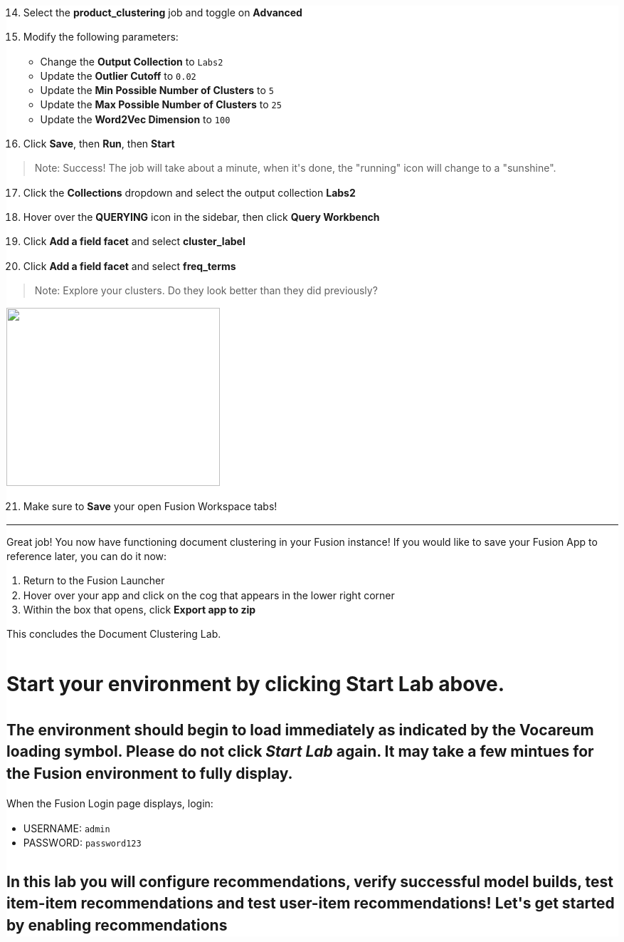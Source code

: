 14. Select the **product_clustering** job and toggle on **Advanced**

15. Modify the following parameters:
    * Change the **Output Collection** to ``Labs2``
    * Update the **Outlier Cutoff** to ``0.02``
    * Update the **Min Possible Number of Clusters** to ``5``
    * Update the **Max Possible Number of Clusters** to ``25``
    * Update the **Word2Vec Dimension** to ``100``
  
16. Click **Save**, then **Run**, then **Start**

>Note: Success! The job will take about a minute, when it's done, the "running" icon will change to a "sunshine". 

17. Click the **Collections** dropdown and select the output collection **Labs2**

18. Hover over the **QUERYING** icon in the sidebar, then click **Query Workbench**

19. Click **Add a field facet** and select **cluster_label**

20. Click **Add a field facet** and select **freq_terms**

>Note: Explore your clusters. Do they look better than they did previously?

  <img src="https://storage.googleapis.com/fusion-datasets/5.4_Markdown_images/03%20AI/Lab%204Tuning%20Clustering.png" style="height: 250px; width:300px;"/>

21. Make sure to **Save** your open Fusion Workspace tabs!

________
Great job! You now have functioning document clustering in your Fusion instance! If you would like to save your Fusion App to reference later, you can do it now:
1. Return to the Fusion Launcher
2. Hover over your app and click on the cog that appears in the lower right corner
3. Within the box that opens, click **Export app to zip**

This concludes the Document Clustering Lab.



<link href="lib/public/global-training.css" rel="stylesheet"></link>

# Start your environment by clicking **Start Lab** above. 

## The environment should begin to load immediately as indicated by the Vocareum loading symbol. Please do not click *Start Lab* again. It may take a few mintues for the Fusion environment to fully display.

When the Fusion Login page displays, login:
* USERNAME: ```admin```
* PASSWORD: ```password123```

## In this lab  you will configure recommendations, verify successful model builds, test item-item recommendations and test user-item recommendations! Let's get started by enabling recommendations

